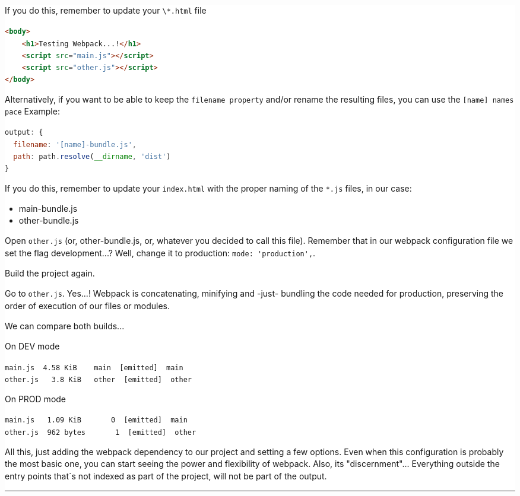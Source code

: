 If you do this, remember to update your `\*.html` file

```html
<body>
    <h1>Testing Webpack...!</h1>
    <script src="main.js"></script>
    <script src="other.js"></script>
</body>
```

Alternatively, if you want to be able to keep the `filename property` and/or rename the resulting files, you can use the `[name] namespace`
Example:

```javascript
output: {
  filename: '[name]-bundle.js',
  path: path.resolve(__dirname, 'dist')
}
```

If you do this, remember to update your `index.html` with the proper naming of the `*.js` files, in our case:

* main-bundle.js
* other-bundle.js

Open `other.js` (or, other-bundle.js, or, whatever you decided to call this file).
Remember that in our webpack configuration file we set the flag development...? Well, change it to production: `mode: 'production',`.

Build the project again.

Go to `other.js`.
Yes...! Webpack is concatenating, minifying and -just- bundling the code needed for production, preserving the order of execution of our files or modules.

We can compare both builds...

On DEV mode

```
main.js  4.58 KiB    main  [emitted]  main
other.js   3.8 KiB   other  [emitted]  other
```

On PROD mode

```
main.js   1.09 KiB       0  [emitted]  main
other.js  962 bytes       1  [emitted]  other
```

All this, just adding the webpack dependency to our project and setting a few options.
Even when this configuration is probably the most basic one, you can start seeing the power and flexibility of webpack. Also, its "discernment"... Everything outside the entry points that´s not indexed as part of the project, will not be part of the output.

---
